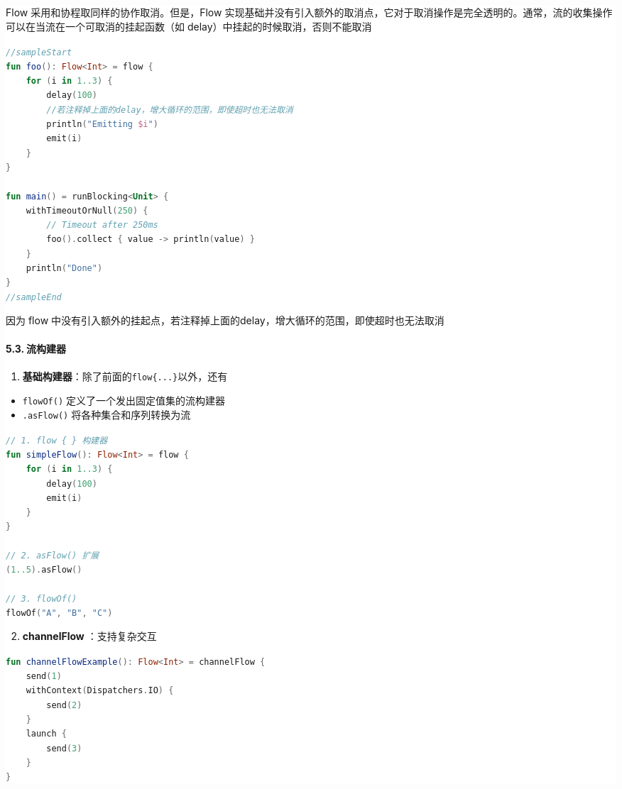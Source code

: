 Flow 采用和协程取同样的协作取消。但是，Flow 实现基础并没有引入额外的取消点，它对于取消操作是完全透明的。通常，流的收集操作可以在当流在一个可取消的挂起函数（如 delay）中挂起的时候取消，否则不能取消

```kotlin
//sampleStart
fun foo(): Flow<Int> = flow {
    for (i in 1..3) {
        delay(100)
        //若注释掉上面的delay，增大循环的范围，即使超时也无法取消
        println("Emitting $i")
        emit(i)
    }
}

fun main() = runBlocking<Unit> {
    withTimeoutOrNull(250) {
        // Timeout after 250ms
        foo().collect { value -> println(value) }
    }
    println("Done")
}
//sampleEnd
```

因为 flow 中没有引入额外的挂起点，若注释掉上面的delay，增大循环的范围，即使超时也无法取消

#### 5.3. 流构建器

1. **基础构建器**：除了前面的`flow{...}`以外，还有
- `flowOf()` 定义了一个发出固定值集的流构建器
- `.asFlow()` 将各种集合和序列转换为流
```kotlin
// 1. flow { } 构建器
fun simpleFlow(): Flow<Int> = flow {
    for (i in 1..3) {
        delay(100) 
        emit(i)    
    }
}

// 2. asFlow() 扩展
(1..5).asFlow()

// 3. flowOf() 
flowOf("A", "B", "C")
```

2. **channelFlow** ：支持复杂交互

```kotlin
fun channelFlowExample(): Flow<Int> = channelFlow {
    send(1)
    withContext(Dispatchers.IO) {
        send(2)
    }
    launch {
        send(3)
    }
}
```
